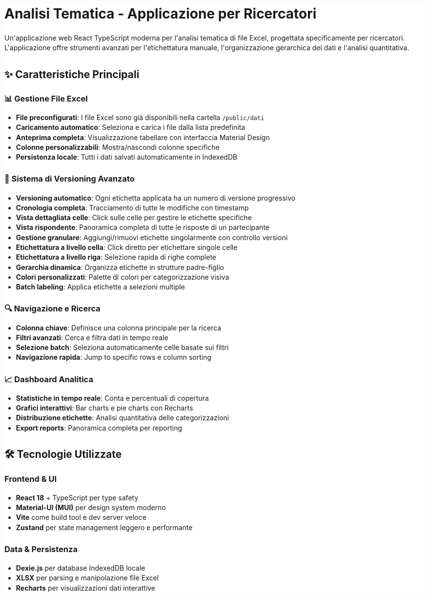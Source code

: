 # Analisi Tematica - Applicazione per Ricercatori

Un'applicazione web React TypeScript moderna per l'analisi tematica di file Excel, progettata specificamente per ricercatori. L'applicazione offre strumenti avanzati per l'etichettatura manuale, l'organizzazione gerarchica dei dati e l'analisi quantitativa.

## ✨ Caratteristiche Principali

### 📊 Gestione File Excel
- **File preconfigurati**: I file Excel sono già disponibili nella cartella `/public/dati`
- **Caricamento automatico**: Seleziona e carica i file dalla lista predefinita
- **Anteprima completa**: Visualizzazione tabellare con interfaccia Material Design
- **Colonne personalizzabili**: Mostra/nascondi colonne specifiche
- **Persistenza locale**: Tutti i dati salvati automaticamente in IndexedDB

### 🔄 Sistema di Versioning Avanzato
- **Versioning automatico**: Ogni etichetta applicata ha un numero di versione progressivo
- **Cronologia completa**: Tracciamento di tutte le modifiche con timestamp
- **Vista dettagliata celle**: Click sulle celle per gestire le etichette specifiche
- **Vista rispondente**: Panoramica completa di tutte le risposte di un partecipante
- **Gestione granulare**: Aggiungi/rimuovi etichette singolarmente con controllo versioni
- **Etichettatura a livello cella**: Click diretto per etichettare singole celle
- **Etichettatura a livello riga**: Selezione rapida di righe complete
- **Gerarchia dinamica**: Organizza etichette in strutture padre-figlio
- **Colori personalizzati**: Palette di colori per categorizzazione visiva
- **Batch labeling**: Applica etichette a selezioni multiple

### 🔍 Navigazione e Ricerca
- **Colonna chiave**: Definisce una colonna principale per la ricerca
- **Filtri avanzati**: Cerca e filtra dati in tempo reale
- **Selezione batch**: Seleziona automaticamente celle basate sui filtri
- **Navigazione rapida**: Jump to specific rows e column sorting

### 📈 Dashboard Analitica
- **Statistiche in tempo reale**: Conta e percentuali di copertura
- **Grafici interattivi**: Bar charts e pie charts con Recharts
- **Distribuzione etichette**: Analisi quantitativa delle categorizzazioni
- **Export reports**: Panoramica completa per reporting

## 🛠️ Tecnologie Utilizzate

### Frontend & UI
- **React 18** + TypeScript per type safety
- **Material-UI (MUI)** per design system moderno
- **Vite** come build tool e dev server veloce
- **Zustand** per state management leggero e performante

### Data & Persistenza
- **Dexie.js** per database IndexedDB locale
- **XLSX** per parsing e manipolazione file Excel
- **Recharts** per visualizzazioni dati interattive
